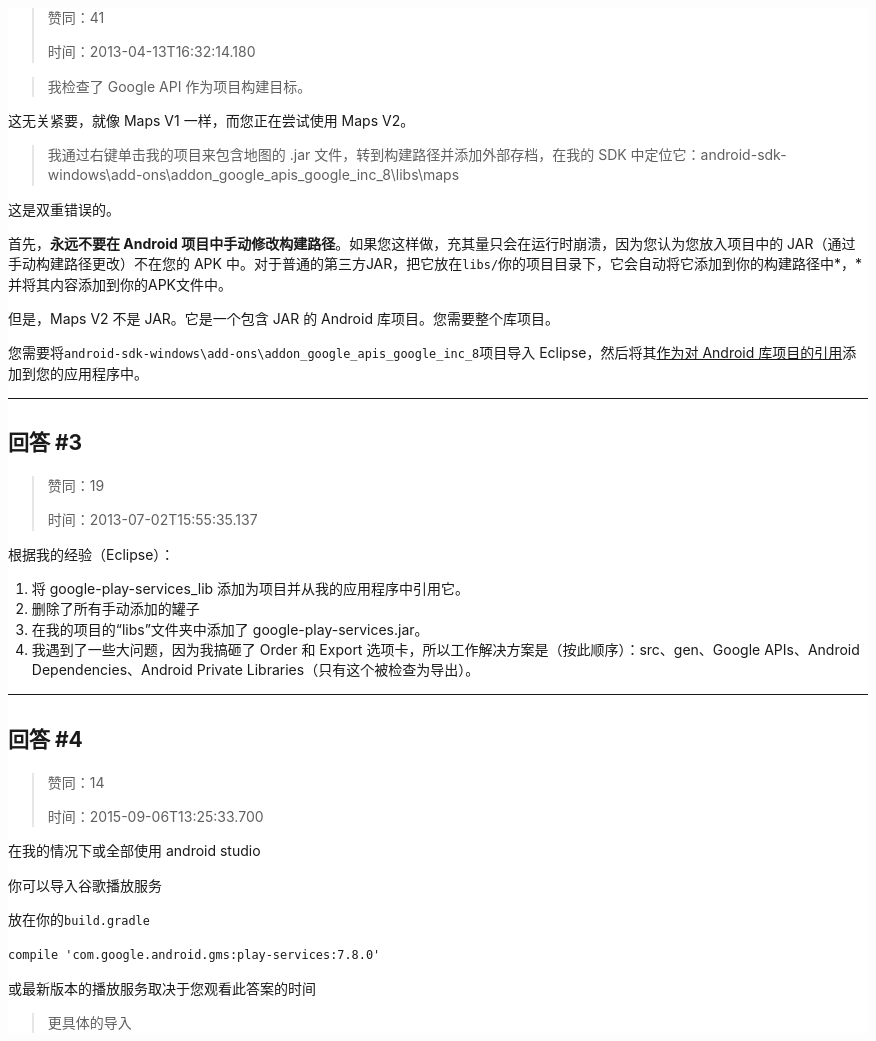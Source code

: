 > 赞同：41
> 
> 时间：2013-04-13T16:32:14.180

> 我检查了 Google API 作为项目构建目标。

这无关紧要，就像 Maps V1 一样，而您正在尝试使用 Maps V2。

> 我通过右键单击我的项目来包含地图的 .jar 文件，转到构建路径并添加外部存档，在我的 SDK 中定位它：android-sdk-windows\add-ons\addon_google_apis_google_inc_8\libs\maps

这是双重错误的。

首先，**永远不要在 Android 项目中手动修改构建路径**。如果您这样做，充其量只会在运行时崩溃，因为您认为您放入项目中的 JAR（通过手动构建路径更改）不在您的 APK 中。对于普通的第三方JAR，把它放在`libs/`你的项目目录下，它会自动将它添加到你的构建路径中*，*并将其内容添加到你的APK文件中。

但是，Maps V2 不是 JAR。它是一个包含 JAR 的 Android 库项目。您需要整个库项目。

您需要将`android-sdk-windows\add-ons\addon_google_apis_google_inc_8`项目导入 Eclipse，然后将其[作为对 Android 库项目的引用](http://developer.android.com/tools/projects/projects-eclipse.html#ReferencingLibraryProject)添加到您的应用程序中。

* * *

## 回答 #3

> 赞同：19
> 
> 时间：2013-07-02T15:55:35.137

根据我的经验（Eclipse）：

1.  将 google-play-services_lib 添加为项目并从我的应用程序中引用它。
2.  删除了所有手动添加的罐子
3.  在我的项目的“libs”文件夹中添加了 google-play-services.jar。
4.  我遇到了一些大问题，因为我搞砸了 Order 和 Export 选项卡，所以工作解决方案是（按此顺序）：src、gen、Google APIs、Android Dependencies、Android Private Libraries（只有这个被检查为导出）。

* * *

## 回答 #4

> 赞同：14
> 
> 时间：2015-09-06T13:25:33.700

在我的情况下或全部使用 android studio

你可以导入谷歌播放服务

放在你的`build.gradle`

```
compile 'com.google.android.gms:play-services:7.8.0' 
```

或最新版本的播放服务取决于您观看此答案的时间

> 更具体的导入
